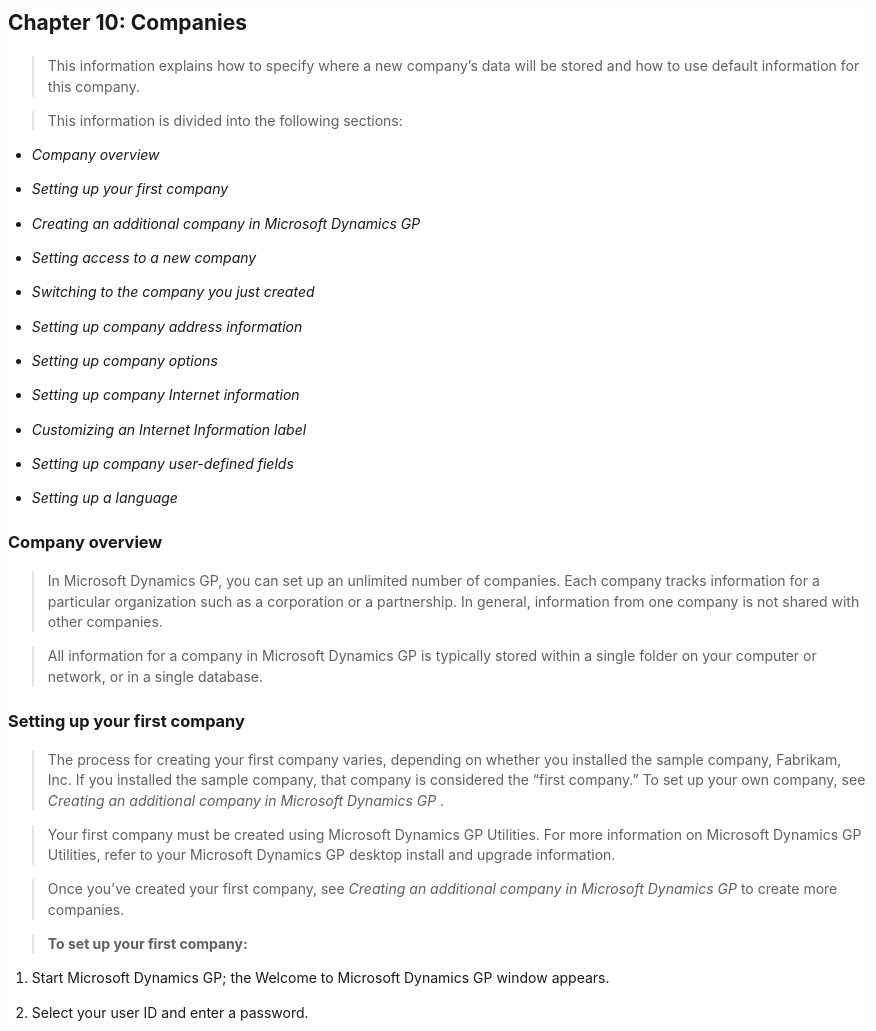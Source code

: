Chapter 10: Companies
---------------------

>   This information explains how to specify where a new company’s data will be
>   stored and how to use default information for this company.

>   This information is divided into the following sections:

-   *Company overview*

-   *Setting up your first company*

-   *Creating an additional company in Microsoft Dynamics GP*

-   *Setting access to a new company*

-   *Switching to the company you just created*

-   *Setting up company address information*

-   *Setting up company options*

-   *Setting up company Internet information*

-   *Customizing an Internet Information label*

-   *Setting up company user-defined fields*

-   *Setting up a language*

### Company overview

>   In Microsoft Dynamics GP, you can set up an unlimited number of companies.
>   Each company tracks information for a particular organization such as a
>   corporation or a partnership. In general, information from one company is
>   not shared with other companies.

>   All information for a company in Microsoft Dynamics GP is typically stored
>   within a single folder on your computer or network, or in a single database.

### Setting up your first company

>   The process for creating your first company varies, depending on whether you
>   installed the sample company, Fabrikam, Inc. If you installed the sample
>   company, that company is considered the “first company.” To set up your own
>   company, see *Creating an additional company in Microsoft Dynamics GP* .

>   Your first company must be created using Microsoft Dynamics GP Utilities.
>   For more information on Microsoft Dynamics GP Utilities, refer to your
>   Microsoft Dynamics GP desktop install and upgrade information.

>   Once you’ve created your first company, see *Creating an additional company
>   in Microsoft Dynamics GP* to create more companies.

>   **To set up your first company:**

1.  Start Microsoft Dynamics GP; the Welcome to Microsoft Dynamics GP window
    appears.

2.  Select your user ID and enter a password.
